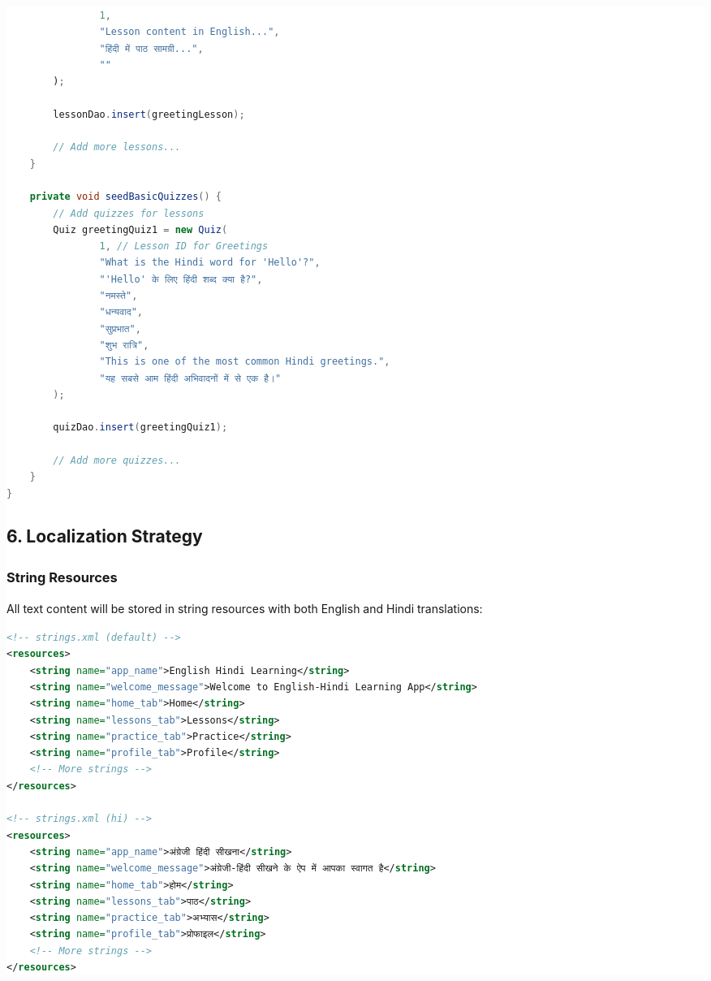 ```java
                1,
                "Lesson content in English...",
                "हिंदी में पाठ सामग्री...",
                ""
        );
        
        lessonDao.insert(greetingLesson);
        
        // Add more lessons...
    }
    
    private void seedBasicQuizzes() {
        // Add quizzes for lessons
        Quiz greetingQuiz1 = new Quiz(
                1, // Lesson ID for Greetings
                "What is the Hindi word for 'Hello'?",
                "'Hello' के लिए हिंदी शब्द क्या है?",
                "नमस्ते",
                "धन्यवाद",
                "सुप्रभात",
                "शुभ रात्रि",
                "This is one of the most common Hindi greetings.",
                "यह सबसे आम हिंदी अभिवादनों में से एक है।"
        );
        
        quizDao.insert(greetingQuiz1);
        
        // Add more quizzes...
    }
}
```

## 6. Localization Strategy

### String Resources
All text content will be stored in string resources with both English and Hindi translations:

```xml
<!-- strings.xml (default) -->
<resources>
    <string name="app_name">English Hindi Learning</string>
    <string name="welcome_message">Welcome to English-Hindi Learning App</string>
    <string name="home_tab">Home</string>
    <string name="lessons_tab">Lessons</string>
    <string name="practice_tab">Practice</string>
    <string name="profile_tab">Profile</string>
    <!-- More strings -->
</resources>

<!-- strings.xml (hi) -->
<resources>
    <string name="app_name">अंग्रेजी हिंदी सीखना</string>
    <string name="welcome_message">अंग्रेजी-हिंदी सीखने के ऐप में आपका स्वागत है</string>
    <string name="home_tab">होम</string>
    <string name="lessons_tab">पाठ</string>
    <string name="practice_tab">अभ्यास</string>
    <string name="profile_tab">प्रोफाइल</string>
    <!-- More strings -->
</resources>
```
